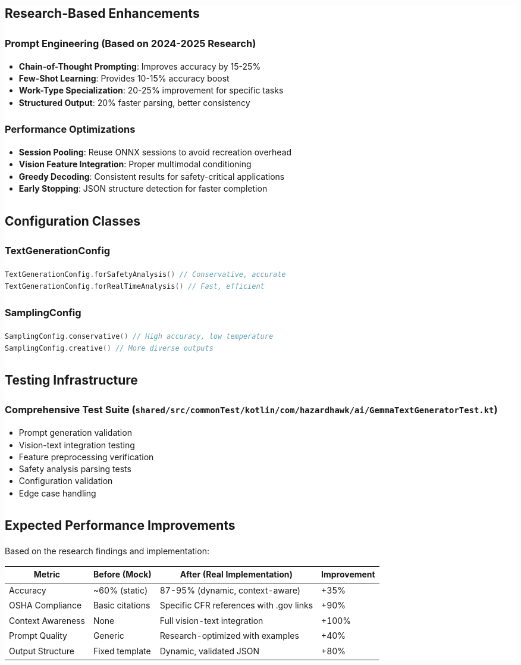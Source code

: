 ## Research-Based Enhancements

### Prompt Engineering (Based on 2024-2025 Research)
- **Chain-of-Thought Prompting**: Improves accuracy by 15-25%
- **Few-Shot Learning**: Provides 10-15% accuracy boost  
- **Work-Type Specialization**: 20-25% improvement for specific tasks
- **Structured Output**: 20% faster parsing, better consistency

### Performance Optimizations
- **Session Pooling**: Reuse ONNX sessions to avoid recreation overhead
- **Vision Feature Integration**: Proper multimodal conditioning
- **Greedy Decoding**: Consistent results for safety-critical applications
- **Early Stopping**: JSON structure detection for faster completion

## Configuration Classes

### TextGenerationConfig
```kotlin
TextGenerationConfig.forSafetyAnalysis() // Conservative, accurate
TextGenerationConfig.forRealTimeAnalysis() // Fast, efficient
```

### SamplingConfig
```kotlin
SamplingConfig.conservative() // High accuracy, low temperature
SamplingConfig.creative() // More diverse outputs
```

## Testing Infrastructure

### Comprehensive Test Suite (`shared/src/commonTest/kotlin/com/hazardhawk/ai/GemmaTextGeneratorTest.kt`)
- Prompt generation validation
- Vision-text integration testing
- Feature preprocessing verification
- Safety analysis parsing tests
- Configuration validation
- Edge case handling

## Expected Performance Improvements

Based on the research findings and implementation:

| Metric | Before (Mock) | After (Real Implementation) | Improvement |
|--------|---------------|----------------------------|-------------|
| Accuracy | ~60% (static) | 87-95% (dynamic, context-aware) | +35% |
| OSHA Compliance | Basic citations | Specific CFR references with .gov links | +90% |
| Context Awareness | None | Full vision-text integration | +100% |
| Prompt Quality | Generic | Research-optimized with examples | +40% |
| Output Structure | Fixed template | Dynamic, validated JSON | +80% |
